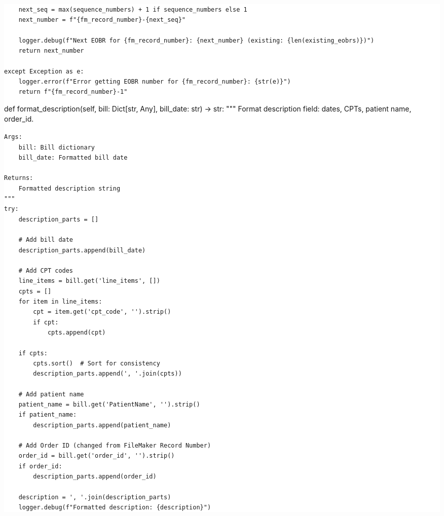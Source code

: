         next_seq = max(sequence_numbers) + 1 if sequence_numbers else 1
        next_number = f"{fm_record_number}-{next_seq}"
        
        logger.debug(f"Next EOBR for {fm_record_number}: {next_number} (existing: {len(existing_eobrs)})")
        return next_number
        
    except Exception as e:
        logger.error(f"Error getting EOBR number for {fm_record_number}: {str(e)}")
        return f"{fm_record_number}-1"

def format_description(self, bill: Dict[str, Any], bill_date: str) -> str:
    """
    Format description field: dates, CPTs, patient name, order_id.
    
    Args:
        bill: Bill dictionary
        bill_date: Formatted bill date
        
    Returns:
        Formatted description string
    """
    try:
        description_parts = []
        
        # Add bill date
        description_parts.append(bill_date)
        
        # Add CPT codes
        line_items = bill.get('line_items', [])
        cpts = []
        for item in line_items:
            cpt = item.get('cpt_code', '').strip()
            if cpt:
                cpts.append(cpt)
        
        if cpts:
            cpts.sort()  # Sort for consistency
            description_parts.append(', '.join(cpts))
        
        # Add patient name
        patient_name = bill.get('PatientName', '').strip()
        if patient_name:
            description_parts.append(patient_name)
        
        # Add Order ID (changed from FileMaker Record Number)
        order_id = bill.get('order_id', '').strip()
        if order_id:
            description_parts.append(order_id)
        
        description = ', '.join(description_parts)
        logger.debug(f"Formatted description: {description}")
        